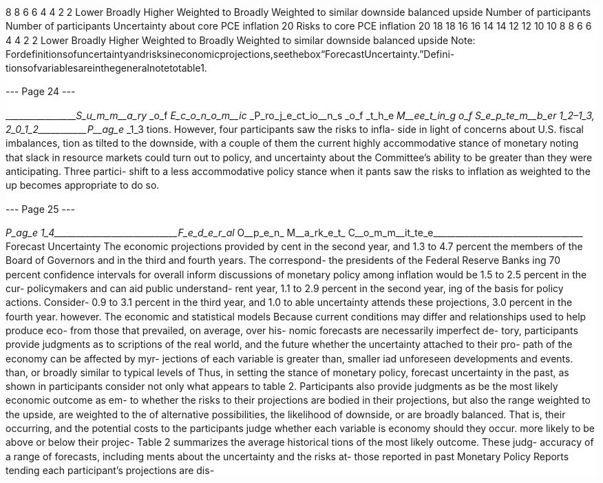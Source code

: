 8 8
6 6
4 4
2 2
Lower Broadly Higher Weighted to Broadly Weighted to
similar downside balanced upside
Number of participants Number of participants
Uncertainty about core PCE inflation 20 Risks to core PCE inflation 20
18 18
16 16
14 14
12 12
10 10
8 8
6 6
4 4
2 2
Lower Broadly Higher Weighted to Broadly Weighted to
similar downside balanced upside
Note: Fordefinitionsofuncertaintyandrisksineconomicprojections,seethebox“ForecastUncertainty.”Defini-
tionsofvariablesareinthegeneralnotetotable1.

--- Page 24 ---

_________________S_u_m_m__a_ry_ _o_f _E_c_o_n_o_m__ic_ _P_ro_j_e_ct_io__n_s _o_f _t_h_e _M__ee_t_in_g_ _o_f _S_e_p_te_m__b_er_ _1_2–_1_3_,_ 2_0_1_2___________P__ag_e_ _1_3
tions. However, four participants saw the risks to infla- side in light of concerns about U.S. fiscal imbalances,
tion as tilted to the downside, with a couple of them the current highly accommodative stance of monetary
noting that slack in resource markets could turn out to policy, and uncertainty about the Committee’s ability to
be greater than they were anticipating. Three partici- shift to a less accommodative policy stance when it
pants saw the risks to inflation as weighted to the up becomes appropriate to do so.

--- Page 25 ---

_P_ag_e_ _1_4____________________________F_e_d_e_r_al_ O__p_e_n_ M__a_rk_e_t_ C__o_m_m__it_te_e__________________________________
Forecast Uncertainty
The economic projections provided by cent in the second year, and 1.3 to 4.7 percent
the members of the Board of Governors and in the third and fourth years. The correspond-
the presidents of the Federal Reserve Banks ing 70 percent confidence intervals for overall
inform discussions of monetary policy among inflation would be 1.5 to 2.5 percent in the cur-
policymakers and can aid public understand- rent year, 1.1 to 2.9 percent in the second year,
ing of the basis for policy actions. Consider- 0.9 to 3.1 percent in the third year, and 1.0 to
able uncertainty attends these projections, 3.0 percent in the fourth year.
however. The economic and statistical models Because current conditions may differ
and relationships used to help produce eco- from those that prevailed, on average, over his-
nomic forecasts are necessarily imperfect de- tory, participants provide judgments as to
scriptions of the real world, and the future whether the uncertainty attached to their pro-
path of the economy can be affected by myr- jections of each variable is greater than, smaller
iad unforeseen developments and events. than, or broadly similar to typical levels of
Thus, in setting the stance of monetary policy, forecast uncertainty in the past, as shown in
participants consider not only what appears to table 2. Participants also provide judgments as
be the most likely economic outcome as em- to whether the risks to their projections are
bodied in their projections, but also the range weighted to the upside, are weighted to the
of alternative possibilities, the likelihood of downside, or are broadly balanced. That is,
their occurring, and the potential costs to the participants judge whether each variable is
economy should they occur. more likely to be above or below their projec-
Table 2 summarizes the average historical tions of the most likely outcome. These judg-
accuracy of a range of forecasts, including ments about the uncertainty and the risks at-
those reported in past Monetary Policy Reports tending each participant’s projections are dis-